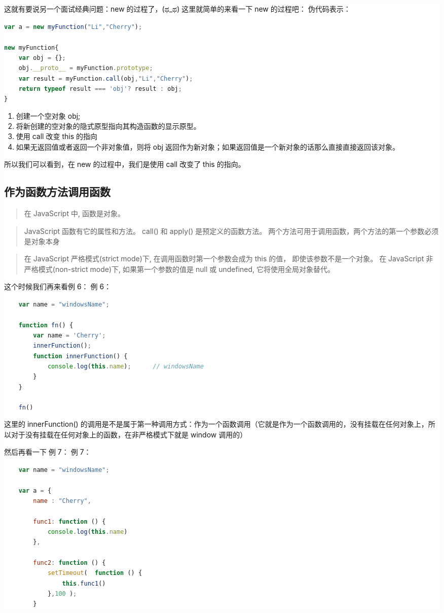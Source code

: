 这就有要说另一个面试经典问题：new 的过程了，(ಥ_ಥ)
这里就简单的来看一下 new 的过程吧：
伪代码表示：
```js
var a = new myFunction("Li","Cherry");

new myFunction{
    var obj = {};
    obj.__proto__ = myFunction.prototype;
    var result = myFunction.call(obj,"Li","Cherry");
    return typeof result === 'obj'? result : obj;
}
```
1. 创建一个空对象 obj;
2. 将新创建的空对象的隐式原型指向其构造函数的显示原型。
3. 使用 call 改变 this 的指向
4. 如果无返回值或者返回一个非对象值，则将 obj 返回作为新对象；如果返回值是一个新对象的话那么直接直接返回该对象。

所以我们可以看到，在 new 的过程中，我们是使用 call 改变了 this 的指向。 

## 作为函数方法调用函数
> 在 JavaScript 中, 函数是对象。

> JavaScript 函数有它的属性和方法。
call() 和 apply() 是预定义的函数方法。 两个方法可用于调用函数，两个方法的第一个参数必须是对象本身


> 在 JavaScript 严格模式(strict mode)下, 在调用函数时第一个参数会成为 this 的值， 即使该参数不是一个对象。
在 JavaScript 非严格模式(non-strict mode)下, 如果第一个参数的值是 null 或 undefined, 它将使用全局对象替代。

这个时候我们再来看例 6：
例 6：
```js
    var name = "windowsName";

    function fn() {
        var name = 'Cherry';
        innerFunction();
        function innerFunction() {
            console.log(this.name);      // windowsName
        }
    }

    fn()
```

这里的 innerFunction() 的调用是不是属于第一种调用方式：作为一个函数调用（它就是作为一个函数调用的，没有挂载在任何对象上，所以对于没有挂载在任何对象上的函数，在非严格模式下就是  window 调用的）

然后再看一下 例 7：
例 7：
```js
    var name = "windowsName";

    var a = {
        name : "Cherry",

        func1: function () {
            console.log(this.name)     
        },

        func2: function () {
            setTimeout(  function () {
                this.func1()
            },100 );
        }

```